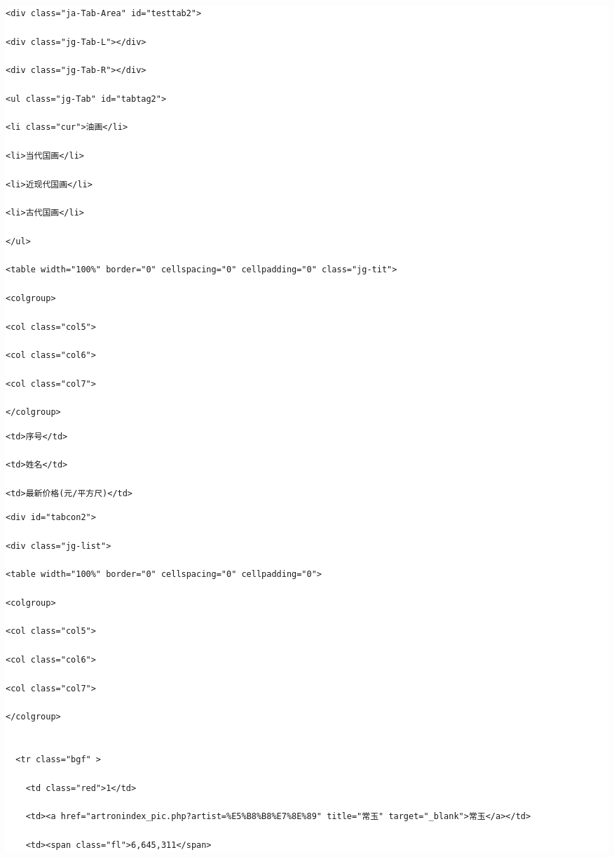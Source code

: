     <div class="ja-Tab-Area" id="testtab2">

    <div class="jg-Tab-L"></div>

    <div class="jg-Tab-R"></div>

    <ul class="jg-Tab" id="tabtag2">

    <li class="cur">油画</li>

    <li>当代国画</li>

    <li>近现代国画</li>

    <li>古代国画</li>

    </ul>

    <table width="100%" border="0" cellspacing="0" cellpadding="0" class="jg-tit">

    <colgroup>

    <col class="col5">

    <col class="col6">

    <col class="col7">

    </colgroup>

  <tr>

    <td>序号</td>

    <td>姓名</td>

    <td>最新价格(元/平方尺)</td>

  </tr>

</table>

	<div id="tabcon2">

    <div class="jg-list">

    <table width="100%" border="0" cellspacing="0" cellpadding="0">

    <colgroup>

    <col class="col5">

    <col class="col6">

    <col class="col7">

    </colgroup>

	
	  <tr class="bgf" >

		<td class="red">1</td>

		<td><a href="artronindex_pic.php?artist=%E5%B8%B8%E7%8E%89" title="常玉" target="_blank">常玉</a></td>

		<td><span class="fl">6,645,311</span>
